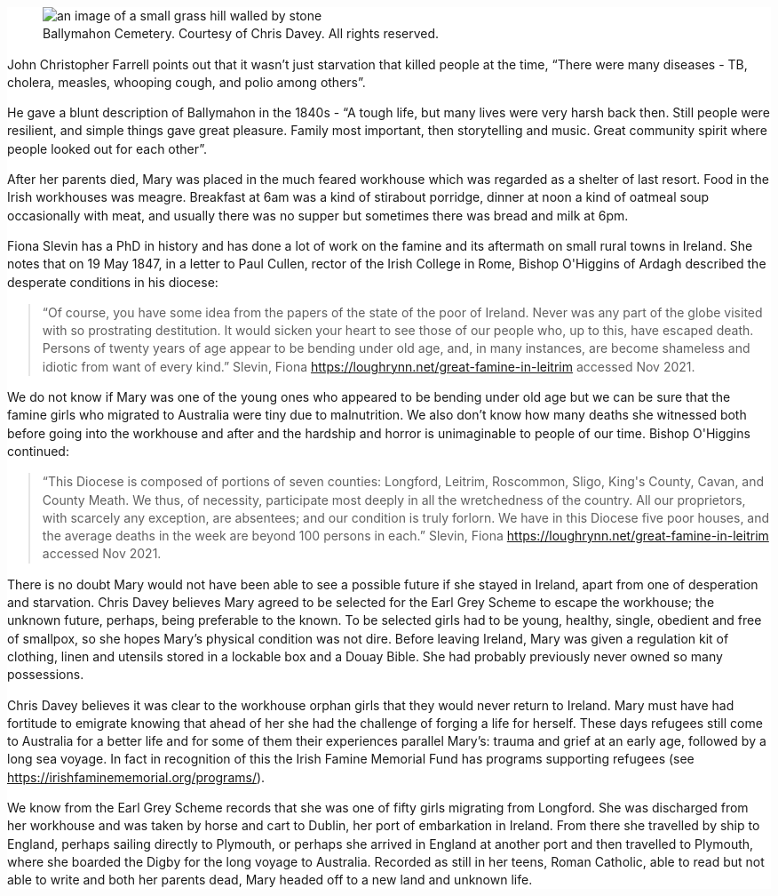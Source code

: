 <figure>
  <img src="{{ site.baseurl }}/assets/images/amanda/ballymahon_cemetery.jpg" alt="an image of a small grass hill walled by stone">
  <figcaption>Ballymahon Cemetery. Courtesy of Chris Davey. All rights reserved.</figcaption>
</figure>

John Christopher Farrell points out that it wasn’t just starvation that killed people at the time, “There were many diseases - TB, cholera, measles, whooping cough, and polio among others”.

He gave a blunt description of Ballymahon in the 1840s - “A tough life, but many lives were very harsh back then. Still people were resilient, and simple things gave great pleasure. Family most important, then storytelling and music. Great community spirit where people looked out for each other”.

After her parents died, Mary was placed in the much feared workhouse which was regarded as a shelter of last resort. Food in the Irish workhouses was meagre. Breakfast at 6am was a kind of stirabout porridge, dinner at noon a kind of oatmeal soup occasionally with meat, and usually there was no supper but sometimes there was bread and milk at 6pm.

Fiona Slevin has a PhD in history and has done a lot of work on the famine and its aftermath on small rural towns in Ireland. She notes that on 19 May 1847, in a letter to Paul Cullen, rector of the Irish College in Rome, Bishop O'Higgins of Ardagh described the desperate conditions in his diocese:
> “Of course, you have some idea from the papers of the state of the poor of Ireland. Never was any part of the globe visited with so prostrating destitution. It would sicken your heart to see those of our people who, up to this, have escaped death. Persons of twenty years of age appear to be bending under old age, and, in many instances, are become shameless and idiotic from want of every kind.” Slevin, Fiona <https://loughrynn.net/great-famine-in-leitrim> accessed Nov 2021.

We do not know if Mary was one of the young ones who appeared to be bending under old age but we can be sure that the famine girls who migrated to Australia were tiny due to malnutrition. We also don’t know how many deaths she witnessed both before going into the workhouse and after and the hardship and horror is unimaginable to people of our time. Bishop O'Higgins continued:

> “This Diocese is composed of portions of seven counties: Longford, Leitrim, Roscommon, Sligo, King's County, Cavan, and County Meath. We thus, of necessity, participate most deeply in all the wretchedness of the country. All our proprietors, with scarcely any exception, are absentees; and our condition is truly forlorn. We have in this Diocese five poor houses, and the average deaths in the week are beyond 100 persons in each.” Slevin, Fiona <https://loughrynn.net/great-famine-in-leitrim> accessed Nov 2021.

There is no doubt Mary would not have been able to see a possible future if she stayed in Ireland, apart from one of desperation and starvation. Chris Davey believes Mary agreed to be selected for the Earl Grey Scheme to escape the workhouse; the unknown future, perhaps, being preferable to the known. To be selected girls had to be young, healthy, single, obedient and free of smallpox, so she hopes Mary’s physical condition was not dire. Before leaving Ireland, Mary was given a regulation kit of clothing, linen and utensils stored in a lockable box and a Douay Bible. She had probably previously never owned so many possessions.

Chris Davey believes it was clear to the workhouse orphan girls that they would never return to Ireland. Mary must have had fortitude to emigrate knowing that ahead of her she had the challenge of forging a life for herself. These days refugees still come to Australia for a better life and for some of them their experiences parallel Mary’s: trauma and grief at an early age, followed by a long sea voyage. In fact in recognition of this the Irish Famine Memorial Fund has programs supporting refugees (see <https://irishfaminememorial.org/programs/>).

We know from the Earl Grey Scheme records that she was one of fifty girls migrating from Longford. She was discharged from her workhouse and was taken by horse and cart to Dublin, her port of embarkation in Ireland. From there she travelled by ship to England, perhaps sailing directly to Plymouth, or perhaps she arrived in England at another port and then travelled to Plymouth, where she boarded the Digby for the long voyage to Australia. Recorded as still in her teens, Roman Catholic, able to read but not able to write and both her parents dead, Mary headed off to a new land and unknown life.
